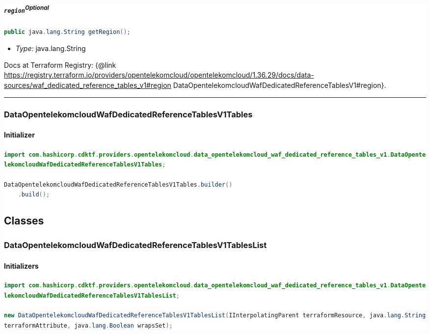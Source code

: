 
##### `region`<sup>Optional</sup> <a name="region" id="@cdktf/provider-opentelekomcloud.dataOpentelekomcloudWafDedicatedReferenceTablesV1.DataOpentelekomcloudWafDedicatedReferenceTablesV1Config.property.region"></a>

```java
public java.lang.String getRegion();
```

- *Type:* java.lang.String

Docs at Terraform Registry: {@link https://registry.terraform.io/providers/opentelekomcloud/opentelekomcloud/1.36.29/docs/data-sources/waf_dedicated_reference_tables_v1#region DataOpentelekomcloudWafDedicatedReferenceTablesV1#region}.

---

### DataOpentelekomcloudWafDedicatedReferenceTablesV1Tables <a name="DataOpentelekomcloudWafDedicatedReferenceTablesV1Tables" id="@cdktf/provider-opentelekomcloud.dataOpentelekomcloudWafDedicatedReferenceTablesV1.DataOpentelekomcloudWafDedicatedReferenceTablesV1Tables"></a>

#### Initializer <a name="Initializer" id="@cdktf/provider-opentelekomcloud.dataOpentelekomcloudWafDedicatedReferenceTablesV1.DataOpentelekomcloudWafDedicatedReferenceTablesV1Tables.Initializer"></a>

```java
import com.hashicorp.cdktf.providers.opentelekomcloud.data_opentelekomcloud_waf_dedicated_reference_tables_v1.DataOpentelekomcloudWafDedicatedReferenceTablesV1Tables;

DataOpentelekomcloudWafDedicatedReferenceTablesV1Tables.builder()
    .build();
```


## Classes <a name="Classes" id="Classes"></a>

### DataOpentelekomcloudWafDedicatedReferenceTablesV1TablesList <a name="DataOpentelekomcloudWafDedicatedReferenceTablesV1TablesList" id="@cdktf/provider-opentelekomcloud.dataOpentelekomcloudWafDedicatedReferenceTablesV1.DataOpentelekomcloudWafDedicatedReferenceTablesV1TablesList"></a>

#### Initializers <a name="Initializers" id="@cdktf/provider-opentelekomcloud.dataOpentelekomcloudWafDedicatedReferenceTablesV1.DataOpentelekomcloudWafDedicatedReferenceTablesV1TablesList.Initializer"></a>

```java
import com.hashicorp.cdktf.providers.opentelekomcloud.data_opentelekomcloud_waf_dedicated_reference_tables_v1.DataOpentelekomcloudWafDedicatedReferenceTablesV1TablesList;

new DataOpentelekomcloudWafDedicatedReferenceTablesV1TablesList(IInterpolatingParent terraformResource, java.lang.String terraformAttribute, java.lang.Boolean wrapsSet);
```
